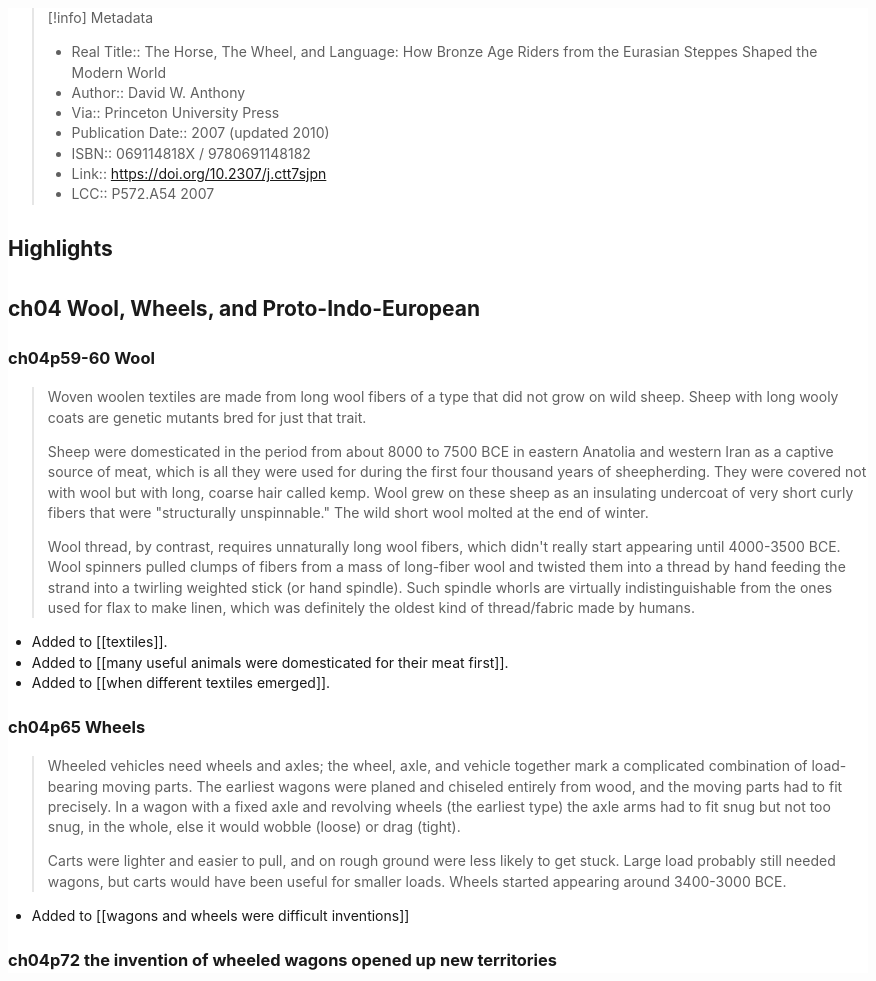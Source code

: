 
> [!info] Metadata
> - Real Title:: The Horse, The Wheel, and Language: How Bronze Age Riders from the Eurasian Steppes Shaped the Modern World
> - Author:: David W. Anthony
> - Via:: Princeton University Press
> - Publication Date:: 2007 (updated 2010)
> - ISBN:: 069114818X / 9780691148182
> - Link:: https://doi.org/10.2307/j.ctt7sjpn 
> - LCC:: P572.A54 2007

## Highlights

## ch04 Wool, Wheels, and Proto-Indo-European

### ch04p59-60 Wool

> Woven woolen textiles are made from long wool fibers of a type that did not grow on wild sheep. Sheep with long wooly coats are genetic mutants bred for just that trait. 
>
> Sheep were domesticated in the period from about 8000 to 7500 BCE in eastern Anatolia and western Iran as a captive source of meat, which is all they were used for during the first four thousand years of sheepherding. They were covered not with wool but with long, coarse hair called kemp. Wool grew on these sheep as an insulating undercoat of very short curly fibers that were "structurally unspinnable." The wild short wool molted at the end of winter. 
>  
>  Wool thread, by contrast, requires unnaturally long wool fibers, which didn't really start appearing until 4000-3500 BCE. Wool spinners pulled clumps of fibers from a mass of long-fiber wool and twisted them into a thread by hand feeding the strand into a twirling weighted stick (or hand spindle). Such spindle whorls are virtually indistinguishable from the ones used for flax to make linen, which was definitely the oldest kind of thread/fabric made by humans. 


- Added to [[textiles]]. 
- Added to [[many useful animals were domesticated for their meat first]].
- Added to [[when different textiles emerged]].


### ch04p65 Wheels

> Wheeled vehicles need wheels and axles; the wheel, axle, and vehicle together mark a complicated combination of load-bearing moving parts. The earliest wagons were planed and chiseled entirely from wood, and the moving parts had to fit precisely. In a wagon with a fixed axle and revolving wheels (the earliest type) the axle arms had to fit snug but not too snug, in the whole, else it would wobble (loose) or drag (tight). 
> 
> Carts were lighter and easier to pull, and on rough ground were less likely to get stuck. Large load probably still needed wagons, but carts would have been useful for smaller loads. Wheels started appearing around 3400-3000 BCE. 

- Added to [[wagons and wheels were difficult inventions]]

### ch04p72 the invention of wheeled wagons opened up new territories
